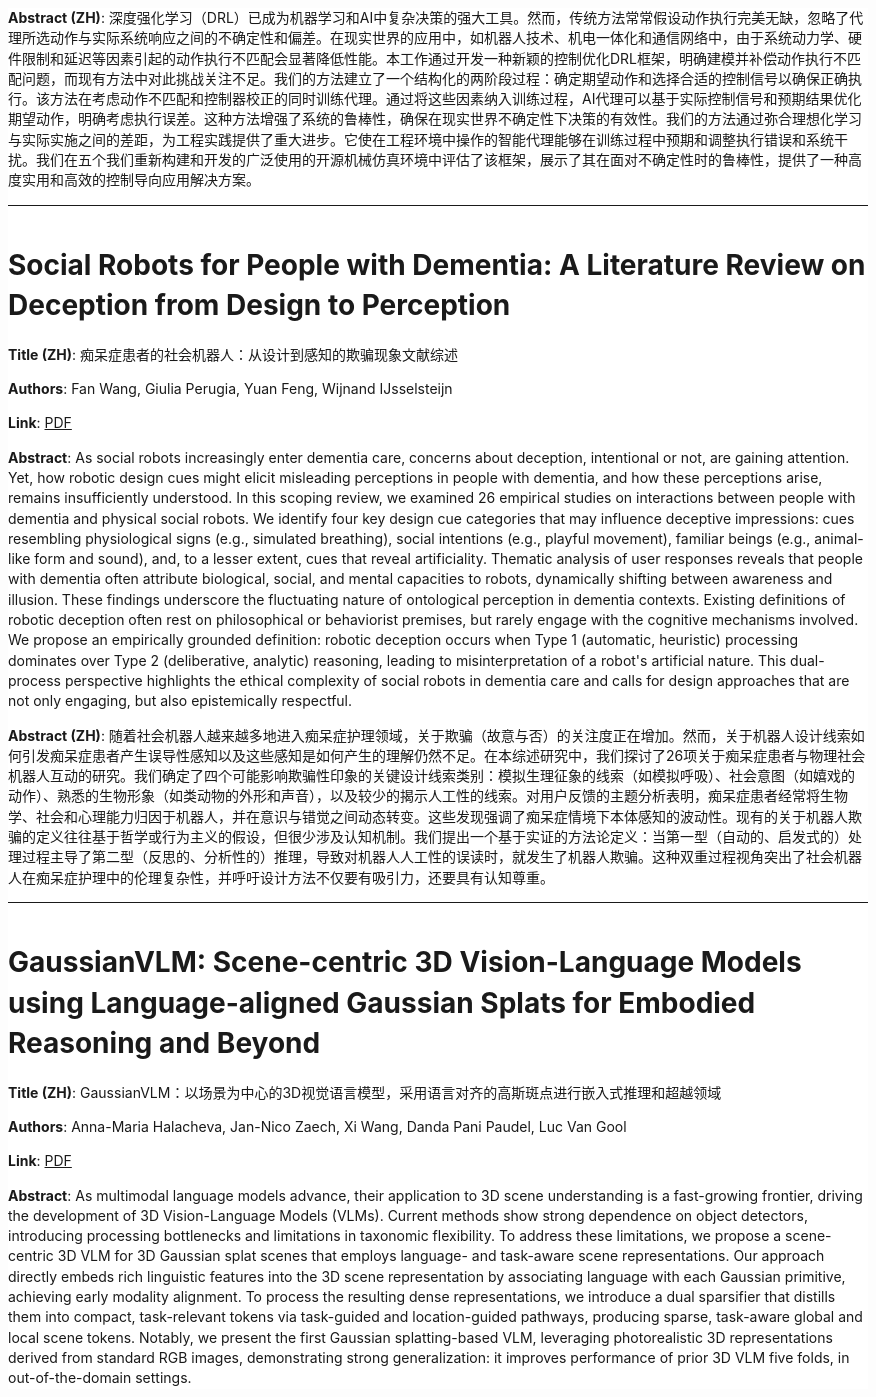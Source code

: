 **Abstract (ZH)**: 深度强化学习（DRL）已成为机器学习和AI中复杂决策的强大工具。然而，传统方法常常假设动作执行完美无缺，忽略了代理所选动作与实际系统响应之间的不确定性和偏差。在现实世界的应用中，如机器人技术、机电一体化和通信网络中，由于系统动力学、硬件限制和延迟等因素引起的动作执行不匹配会显著降低性能。本工作通过开发一种新颖的控制优化DRL框架，明确建模并补偿动作执行不匹配问题，而现有方法中对此挑战关注不足。我们的方法建立了一个结构化的两阶段过程：确定期望动作和选择合适的控制信号以确保正确执行。该方法在考虑动作不匹配和控制器校正的同时训练代理。通过将这些因素纳入训练过程，AI代理可以基于实际控制信号和预期结果优化期望动作，明确考虑执行误差。这种方法增强了系统的鲁棒性，确保在现实世界不确定性下决策的有效性。我们的方法通过弥合理想化学习与实际实施之间的差距，为工程实践提供了重大进步。它使在工程环境中操作的智能代理能够在训练过程中预期和调整执行错误和系统干扰。我们在五个我们重新构建和开发的广泛使用的开源机械仿真环境中评估了该框架，展示了其在面对不确定性时的鲁棒性，提供了一种高度实用和高效的控制导向应用解决方案。 

---
# Social Robots for People with Dementia: A Literature Review on Deception from Design to Perception 

**Title (ZH)**: 痴呆症患者的社会机器人：从设计到感知的欺骗现象文献综述 

**Authors**: Fan Wang, Giulia Perugia, Yuan Feng, Wijnand IJsselsteijn  

**Link**: [PDF](https://arxiv.org/pdf/2507.00963)  

**Abstract**: As social robots increasingly enter dementia care, concerns about deception, intentional or not, are gaining attention. Yet, how robotic design cues might elicit misleading perceptions in people with dementia, and how these perceptions arise, remains insufficiently understood. In this scoping review, we examined 26 empirical studies on interactions between people with dementia and physical social robots. We identify four key design cue categories that may influence deceptive impressions: cues resembling physiological signs (e.g., simulated breathing), social intentions (e.g., playful movement), familiar beings (e.g., animal-like form and sound), and, to a lesser extent, cues that reveal artificiality. Thematic analysis of user responses reveals that people with dementia often attribute biological, social, and mental capacities to robots, dynamically shifting between awareness and illusion. These findings underscore the fluctuating nature of ontological perception in dementia contexts. Existing definitions of robotic deception often rest on philosophical or behaviorist premises, but rarely engage with the cognitive mechanisms involved. We propose an empirically grounded definition: robotic deception occurs when Type 1 (automatic, heuristic) processing dominates over Type 2 (deliberative, analytic) reasoning, leading to misinterpretation of a robot's artificial nature. This dual-process perspective highlights the ethical complexity of social robots in dementia care and calls for design approaches that are not only engaging, but also epistemically respectful. 

**Abstract (ZH)**: 随着社会机器人越来越多地进入痴呆症护理领域，关于欺骗（故意与否）的关注度正在增加。然而，关于机器人设计线索如何引发痴呆症患者产生误导性感知以及这些感知是如何产生的理解仍然不足。在本综述研究中，我们探讨了26项关于痴呆症患者与物理社会机器人互动的研究。我们确定了四个可能影响欺骗性印象的关键设计线索类别：模拟生理征象的线索（如模拟呼吸）、社会意图（如嬉戏的动作）、熟悉的生物形象（如类动物的外形和声音），以及较少的揭示人工性的线索。对用户反馈的主题分析表明，痴呆症患者经常将生物学、社会和心理能力归因于机器人，并在意识与错觉之间动态转变。这些发现强调了痴呆症情境下本体感知的波动性。现有的关于机器人欺骗的定义往往基于哲学或行为主义的假设，但很少涉及认知机制。我们提出一个基于实证的方法论定义：当第一型（自动的、启发式的）处理过程主导了第二型（反思的、分析性的）推理，导致对机器人人工性的误读时，就发生了机器人欺骗。这种双重过程视角突出了社会机器人在痴呆症护理中的伦理复杂性，并呼吁设计方法不仅要有吸引力，还要具有认知尊重。 

---
# GaussianVLM: Scene-centric 3D Vision-Language Models using Language-aligned Gaussian Splats for Embodied Reasoning and Beyond 

**Title (ZH)**: GaussianVLM：以场景为中心的3D视觉语言模型，采用语言对齐的高斯斑点进行嵌入式推理和超越领域 

**Authors**: Anna-Maria Halacheva, Jan-Nico Zaech, Xi Wang, Danda Pani Paudel, Luc Van Gool  

**Link**: [PDF](https://arxiv.org/pdf/2507.00886)  

**Abstract**: As multimodal language models advance, their application to 3D scene understanding is a fast-growing frontier, driving the development of 3D Vision-Language Models (VLMs). Current methods show strong dependence on object detectors, introducing processing bottlenecks and limitations in taxonomic flexibility. To address these limitations, we propose a scene-centric 3D VLM for 3D Gaussian splat scenes that employs language- and task-aware scene representations. Our approach directly embeds rich linguistic features into the 3D scene representation by associating language with each Gaussian primitive, achieving early modality alignment. To process the resulting dense representations, we introduce a dual sparsifier that distills them into compact, task-relevant tokens via task-guided and location-guided pathways, producing sparse, task-aware global and local scene tokens. Notably, we present the first Gaussian splatting-based VLM, leveraging photorealistic 3D representations derived from standard RGB images, demonstrating strong generalization: it improves performance of prior 3D VLM five folds, in out-of-the-domain settings. 

